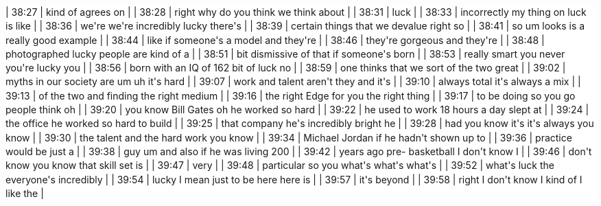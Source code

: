 | 38:27 | kind of agrees on |
| 38:28 | right why do you think we think about |
| 38:31 | luck |
| 38:33 | incorrectly my thing on luck is like |
| 38:36 | we're we're incredibly lucky there's |
| 38:39 | certain things that we devalue right so |
| 38:41 | so um looks is a really good example |
| 38:44 | like if someone's a model and they're |
| 38:46 | they're gorgeous and they're |
| 38:48 | photographed lucky people are kind of a |
| 38:51 | bit dismissive of that if someone's born |
| 38:53 | really smart you never you're lucky you |
| 38:56 | born with an IQ of 162 bit of luck no |
| 38:59 | one thinks that we sort of the two great |
| 39:02 | myths in our society are um uh it's hard |
| 39:07 | work and talent aren't they and it's |
| 39:10 | always total it's always a mix |
| 39:13 | of the two and finding the right medium |
| 39:16 | the right Edge for you the right thing |
| 39:17 | to be doing so you go people think oh |
| 39:20 | you know Bill Gates oh he worked so hard |
| 39:22 | he used to work 18 hours a day slept at |
| 39:24 | the office he worked so hard to build |
| 39:25 | that company he's incredibly bright he |
| 39:28 | had you know it's it's always you know |
| 39:30 | the talent and the hard work you know |
| 39:34 | Michael Jordan if he hadn't shown up to |
| 39:36 | practice would be just a |
| 39:38 | guy um and also if he was living 200 |
| 39:42 | years ago pre- basketball I don't know I |
| 39:46 | don't know you know that skill set is |
| 39:47 | very |
| 39:48 | particular so you what's what's what's |
| 39:52 | what's luck the everyone's incredibly |
| 39:54 | lucky I mean just to be here here is |
| 39:57 | it's beyond |
| 39:58 | right I don't know I kind of I like the |